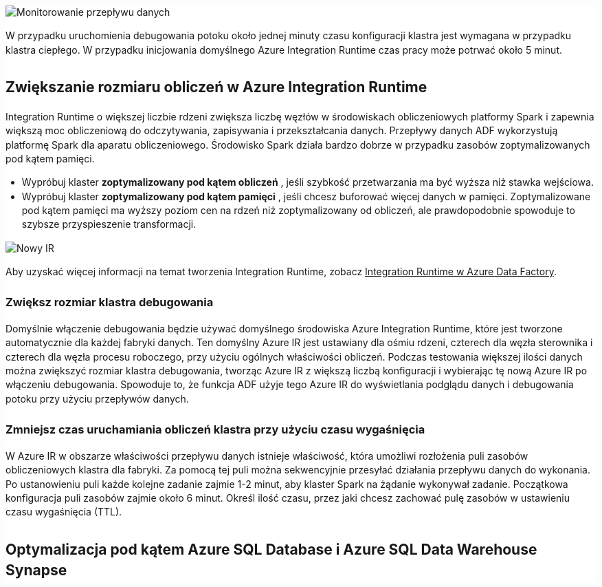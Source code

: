 ![Monitorowanie przepływu danych](media/data-flow/mon003.png "Monitor przepływu danych 3")

 W przypadku uruchomienia debugowania potoku około jednej minuty czasu konfiguracji klastra jest wymagana w przypadku klastra ciepłego. W przypadku inicjowania domyślnego Azure Integration Runtime czas pracy może potrwać około 5 minut.

## <a name="increasing-compute-size-in-azure-integration-runtime"></a>Zwiększanie rozmiaru obliczeń w Azure Integration Runtime

Integration Runtime o większej liczbie rdzeni zwiększa liczbę węzłów w środowiskach obliczeniowych platformy Spark i zapewnia większą moc obliczeniową do odczytywania, zapisywania i przekształcania danych. Przepływy danych ADF wykorzystują platformę Spark dla aparatu obliczeniowego. Środowisko Spark działa bardzo dobrze w przypadku zasobów zoptymalizowanych pod kątem pamięci.
* Wypróbuj klaster **zoptymalizowany pod kątem obliczeń** , jeśli szybkość przetwarzania ma być wyższa niż stawka wejściowa.
* Wypróbuj klaster **zoptymalizowany pod kątem pamięci** , jeśli chcesz buforować więcej danych w pamięci. Zoptymalizowane pod kątem pamięci ma wyższy poziom cen na rdzeń niż zoptymalizowany od obliczeń, ale prawdopodobnie spowoduje to szybsze przyspieszenie transformacji.

![Nowy IR](media/data-flow/ir-new.png "Nowy IR")

Aby uzyskać więcej informacji na temat tworzenia Integration Runtime, zobacz [Integration Runtime w Azure Data Factory](concepts-integration-runtime.md).

### <a name="increase-the-size-of-your-debug-cluster"></a>Zwiększ rozmiar klastra debugowania

Domyślnie włączenie debugowania będzie używać domyślnego środowiska Azure Integration Runtime, które jest tworzone automatycznie dla każdej fabryki danych. Ten domyślny Azure IR jest ustawiany dla ośmiu rdzeni, czterech dla węzła sterownika i czterech dla węzła procesu roboczego, przy użyciu ogólnych właściwości obliczeń. Podczas testowania większej ilości danych można zwiększyć rozmiar klastra debugowania, tworząc Azure IR z większą liczbą konfiguracji i wybierając tę nową Azure IR po włączeniu debugowania. Spowoduje to, że funkcja ADF użyje tego Azure IR do wyświetlania podglądu danych i debugowania potoku przy użyciu przepływów danych.

### <a name="decrease-cluster-compute-start-up-time-with-ttl"></a>Zmniejsz czas uruchamiania obliczeń klastra przy użyciu czasu wygaśnięcia

W Azure IR w obszarze właściwości przepływu danych istnieje właściwość, która umożliwi rozłożenia puli zasobów obliczeniowych klastra dla fabryki. Za pomocą tej puli można sekwencyjnie przesyłać działania przepływu danych do wykonania. Po ustanowieniu puli każde kolejne zadanie zajmie 1-2 minut, aby klaster Spark na żądanie wykonywał zadanie. Początkowa konfiguracja puli zasobów zajmie około 6 minut. Określ ilość czasu, przez jaki chcesz zachować pulę zasobów w ustawieniu czasu wygaśnięcia (TTL).

## <a name="optimizing-for-azure-sql-database-and-azure-sql-data-warehouse-synapse"></a>Optymalizacja pod kątem Azure SQL Database i Azure SQL Data Warehouse Synapse
